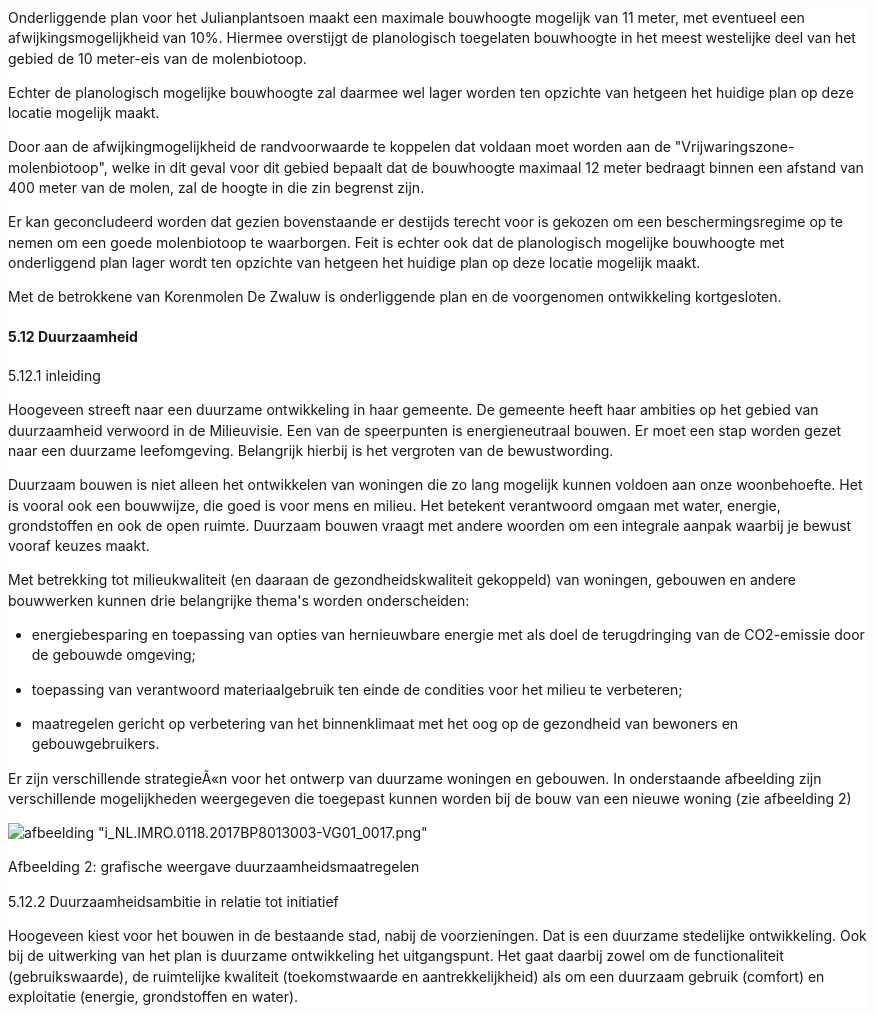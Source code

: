 Onderliggende plan voor het Julianplantsoen maakt een maximale bouwhoogte mogelijk van 11 meter, met eventueel een afwijkingsmogelijkheid van 10%. Hiermee overstijgt de planologisch toegelaten bouwhoogte in het meest westelijke deel van het gebied de 10 meter\-eis van de molenbiotoop.

Echter de planologisch mogelijke bouwhoogte zal daarmee wel lager worden ten opzichte van hetgeen het huidige plan op deze locatie mogelijk maakt.

Door aan de afwijkingmogelijkheid de randvoorwaarde te koppelen dat voldaan moet worden aan de "Vrijwaringszone\-molenbiotoop", welke in dit geval voor dit gebied bepaalt dat de bouwhoogte maximaal 12 meter bedraagt binnen een afstand van 400 meter van de molen, zal de hoogte in die zin begrenst zijn.

Er kan geconcludeerd worden dat gezien bovenstaande er destijds terecht voor is gekozen om een beschermingsregime op te nemen om een goede molenbiotoop te waarborgen. Feit is echter ook dat de planologisch mogelijke bouwhoogte met onderliggend plan lager wordt ten opzichte van hetgeen het huidige plan op deze locatie mogelijk maakt.

Met de betrokkene van Korenmolen De Zwaluw is onderliggende plan en de voorgenomen ontwikkeling kortgesloten.

#### 5\.12 Duurzaamheid

5\.12\.1 inleiding

Hoogeveen streeft naar een duurzame ontwikkeling in haar gemeente. De gemeente heeft haar ambities op het gebied van duurzaamheid verwoord in de Milieuvisie. Een van de speerpunten is energieneutraal bouwen. Er moet een stap worden gezet naar een duurzame leefomgeving. Belangrijk hierbij is het vergroten van de bewustwording.

Duurzaam bouwen is niet alleen het ontwikkelen van woningen die zo lang mogelijk kunnen voldoen aan onze woonbehoefte. Het is vooral ook een bouwwijze, die goed is voor mens en milieu. Het betekent verantwoord omgaan met water, energie, grondstoffen en ook de open ruimte. Duurzaam bouwen vraagt met andere woorden om een integrale aanpak waarbij je bewust vooraf keuzes maakt.

Met betrekking tot milieukwaliteit (en daaraan de gezondheidskwaliteit gekoppeld) van woningen, gebouwen en andere bouwwerken kunnen drie belangrijke thema's worden onderscheiden:

* energiebesparing en toepassing van opties van hernieuwbare energie met als doel de terugdringing van de CO2\-emissie door de gebouwde omgeving;

* toepassing van verantwoord materiaalgebruik ten einde de condities voor het milieu te verbeteren;

* maatregelen gericht op verbetering van het binnenklimaat met het oog op de gezondheid van bewoners en gebouwgebruikers.

Er zijn verschillende strategieÃ«n voor het ontwerp van duurzame woningen en gebouwen. In onderstaande afbeelding zijn verschillende mogelijkheden weergegeven die toegepast kunnen worden bij de bouw van een nieuwe woning (zie afbeelding 2\)

![afbeelding "i_NL.IMRO.0118.2017BP8013003-VG01_0017.png"](i_NL.IMRO.0118.2017BP8013003-VG01_0017.png)

Afbeelding 2: grafische weergave duurzaamheidsmaatregelen

5\.12\.2 Duurzaamheidsambitie in relatie tot initiatief

Hoogeveen kiest voor het bouwen in de bestaande stad, nabij de voorzieningen. Dat is een duurzame stedelijke ontwikkeling. Ook bij de uitwerking van het plan is duurzame ontwikkeling het uitgangspunt. Het gaat daarbij zowel om de functionaliteit (gebruikswaarde), de ruimtelijke kwaliteit (toekomstwaarde en aantrekkelijkheid) als om een duurzaam gebruik (comfort) en exploitatie (energie, grondstoffen en water).
